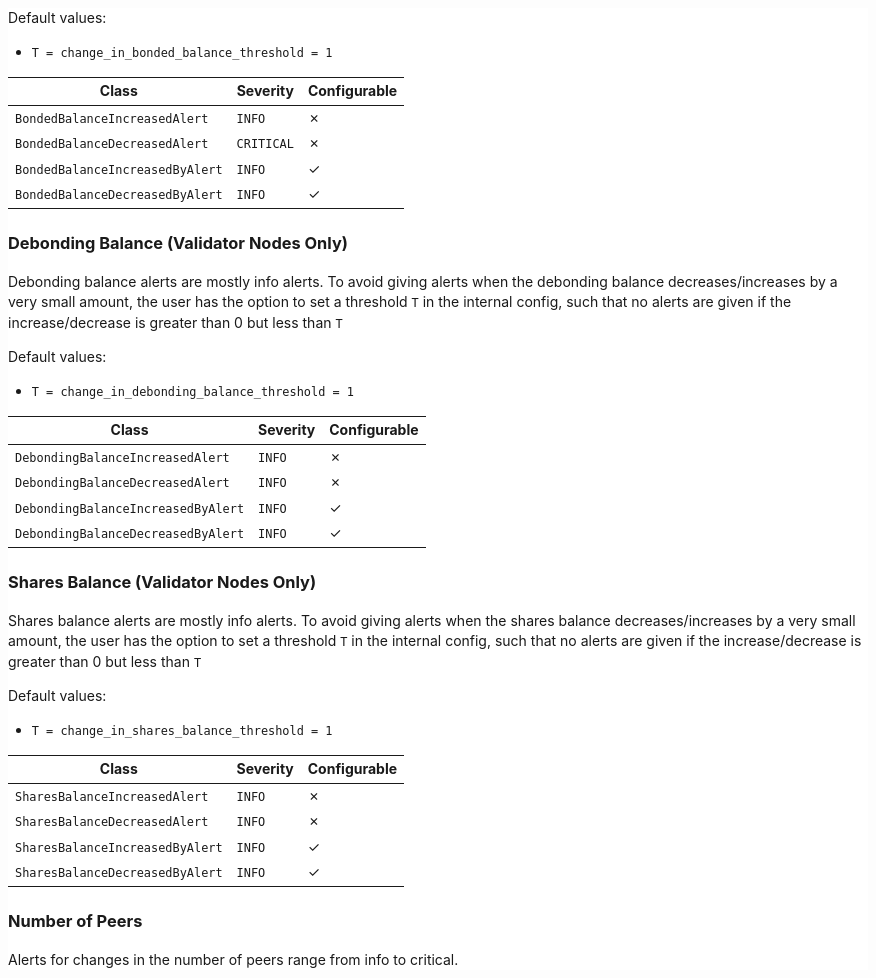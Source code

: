 Default values:
- `T = change_in_bonded_balance_threshold = 1`

| Class | Severity | Configurable |
|---|---|---|
| `BondedBalanceIncreasedAlert` | `INFO` | ✗ |
| `BondedBalanceDecreasedAlert` | `CRITICAL` | ✗ |
| `BondedBalanceIncreasedByAlert` | `INFO` | ✓ |
| `BondedBalanceDecreasedByAlert` | `INFO` | ✓ |

### Debonding Balance (Validator Nodes Only)

Debonding balance alerts are mostly info alerts. To avoid giving alerts when the debonding balance decreases/increases by a very small amount, the user has the option to set a threshold `T` in the internal config, such that no alerts are given if the increase/decrease is greater than 0 but less than `T`

Default values:
- `T = change_in_debonding_balance_threshold = 1`

| Class | Severity | Configurable |
|---|---|---|
| `DebondingBalanceIncreasedAlert` | `INFO` | ✗ |
| `DebondingBalanceDecreasedAlert` | `INFO` | ✗ |
| `DebondingBalanceIncreasedByAlert` | `INFO` | ✓ |
| `DebondingBalanceDecreasedByAlert` | `INFO` | ✓ |

### Shares Balance (Validator Nodes Only)

Shares balance alerts are mostly info alerts. To avoid giving alerts when the shares balance decreases/increases by a very small amount, the user has the option to set a threshold `T` in the internal config, such that no alerts are given if the increase/decrease is greater than 0 but less than `T`

Default values:
- `T = change_in_shares_balance_threshold = 1`

| Class | Severity | Configurable |
|---|---|---|
| `SharesBalanceIncreasedAlert` | `INFO` | ✗ |
| `SharesBalanceDecreasedAlert` | `INFO` | ✗ |
| `SharesBalanceIncreasedByAlert` | `INFO` | ✓ |
| `SharesBalanceDecreasedByAlert` | `INFO` | ✓ |

### Number of Peers

Alerts for changes in the number of peers range from info to critical.
